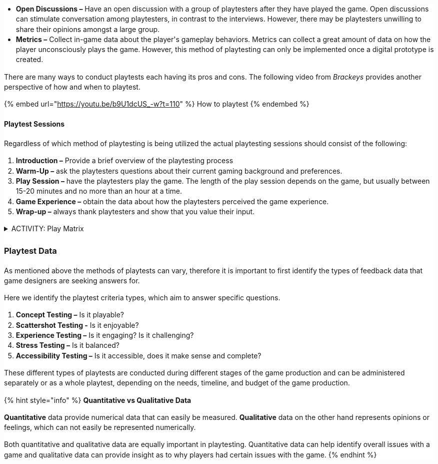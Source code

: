* **Open Discussions –** Have an open discussion with a group of playtesters after they have played the game. Open discussions can stimulate conversation among playtesters, in contrast to the interviews. However, there may be playtesters unwilling to share their opinions amongst a large group.
* **Metrics –** Collect in-game data about the player's gameplay behaviors. Metrics can collect a great amount of data on how the player unconsciously plays the game. However, this method of playtesting can only be implemented once a digital prototype is created.&#x20;

There are many ways to conduct playtests each having its pros and cons. The following video from _Brackeys_ provides another perspective of how and when to playtest.

{% embed url="https://youtu.be/b9U1dcUS_-w?t=110" %}
How to playtest
{% endembed %}

#### **Playtest Sessions**

Regardless of which method of playtesting is being utilized the actual playtesting sessions should consist of the following:

1. &#x20;**Introduction –** Provide a brief overview of the playtesting process
2. **Warm-Up –** ask the playtesters questions about their current gaming background and preferences.
3. &#x20; **Play Session –** have the playtesters play the game. The length of the play session depends on the game, but usually between 15-20 minutes and no more than an hour at a time.
4. &#x20;**Game Experience –** obtain the data about how the playtesters perceived the game experience.
5. **Wrap-up –** always thank playtesters and show that you value their input. &#x20;

<details><summary>ACTIVITY: Play Matrix</summary></details>

### Playtest Data

As mentioned above the methods of playtests can vary, therefore it is important to first identify the types of feedback data that game designers are seeking answers for.

Here we identify the playtest criteria types, which aim to answer specific questions.

1. **Concept Testing –** Is it playable?
2. **Scattershot Testing -** Is it enjoyable?
3. **Experience Testing –** Is it engaging? Is it challenging?
4. **Stress Testing –** Is it balanced?
5. **Accessibility Testing –** Is it accessible, does it make sense and complete?

These different types of playtests are conducted during different stages of the game production and can be administered separately or as a whole playtest, depending on the needs, timeline, and budget of the game production.

{% hint style="info" %}
**Quantitative vs Qualitative Data**

**Quantitative** data provide numerical data that can easily be measured. **Qualitative** data on the other hand represents opinions or feelings, which can not easily be represented numerically.

Both quantitative and qualitative data are equally important in playtesting. Quantitative data can help identify overall issues with a game and qualitative data can provide insight as to why players had certain issues with the game.
{% endhint %}

